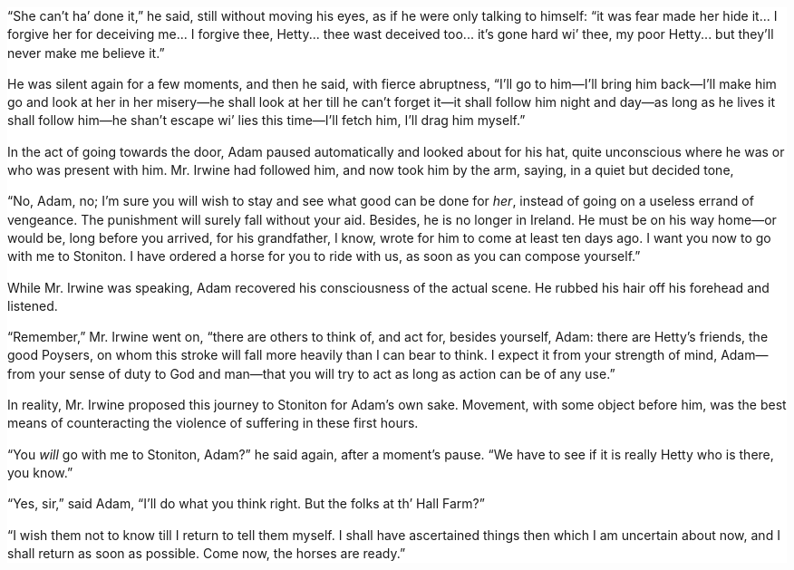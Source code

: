   “She can’t ha’ done it,” he said, still without moving his eyes, as if he were only talking to himself: “it was fear made her hide it... I forgive her for deceiving me... I forgive thee, Hetty... thee wast deceived too... it’s gone hard wi’ thee, my poor Hetty... but they’ll never make me believe it.” 

  He was silent again for a few moments, and then he said, with fierce abruptness, “I’ll go to him—I’ll bring him back—I’ll make him go and look at her in her misery—he shall look at her till he can’t forget it—it shall follow him night and day—as long as he lives it shall follow him—he shan’t escape wi’ lies this time—I’ll fetch him, I’ll drag him myself.” 

  In the act of going towards the door, Adam paused automatically and looked about for his hat, quite unconscious where he was or who was present with him. Mr. Irwine had followed him, and now took him by the arm, saying, in a quiet but decided tone, 

  “No, Adam, no; I’m sure you will wish to stay and see what good can be done for _her_, instead of going on a useless errand of vengeance. The punishment will surely fall without your aid. Besides, he is no longer in Ireland. He must be on his way home—or would be, long before you arrived, for his grandfather, I know, wrote for him to come at least ten days ago. I want you now to go with me to Stoniton. I have ordered a horse for you to ride with us, as soon as you can compose yourself.” 

  While Mr. Irwine was speaking, Adam recovered his consciousness of the actual scene. He rubbed his hair off his forehead and listened. 

  “Remember,” Mr. Irwine went on, “there are others to think of, and act for, besides yourself, Adam: there are Hetty’s friends, the good Poysers, on whom this stroke will fall more heavily than I can bear to think. I expect it from your strength of mind, Adam—from your sense of duty to God and man—that you will try to act as long as action can be of any use.” 

  In reality, Mr. Irwine proposed this journey to Stoniton for Adam’s own sake. Movement, with some object before him, was the best means of counteracting the violence of suffering in these first hours. 

  “You _will_ go with me to Stoniton, Adam?” he said again, after a moment’s pause. “We have to see if it is really Hetty who is there, you know.” 

  “Yes, sir,” said Adam, “I’ll do what you think right. But the folks at th’ Hall Farm?” 

  “I wish them not to know till I return to tell them myself. I shall have ascertained things then which I am uncertain about now, and I shall return as soon as possible. Come now, the horses are ready.” 

  